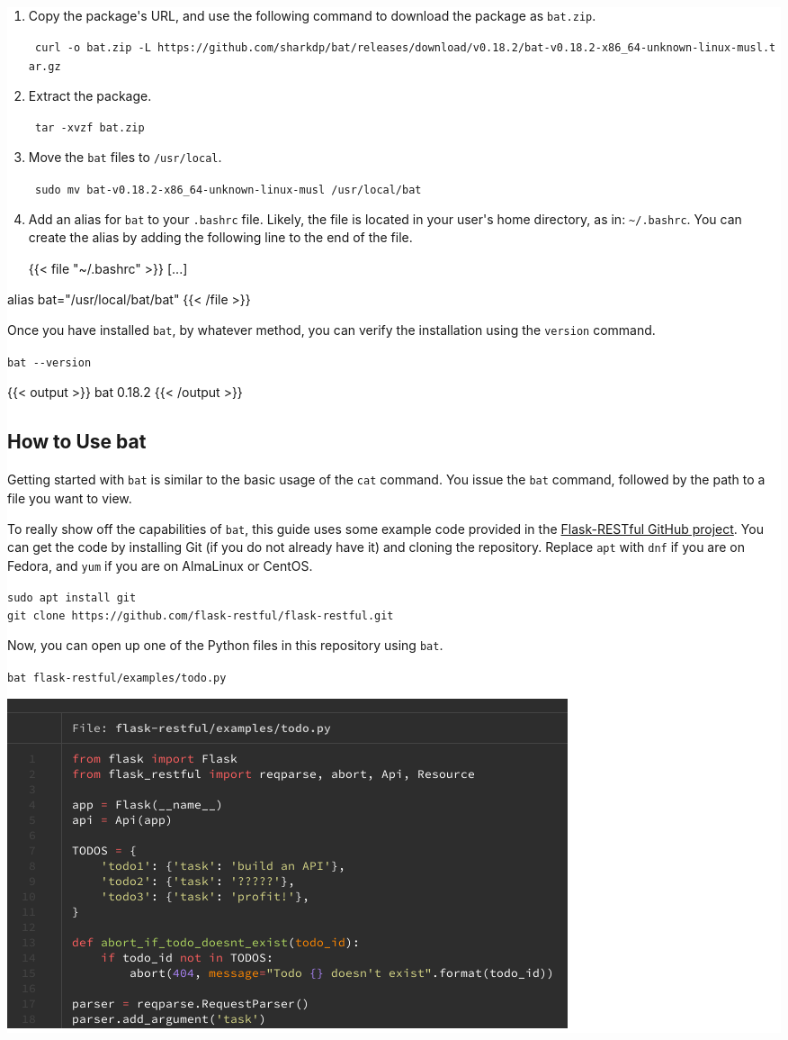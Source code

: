 1. Copy the package's URL, and use the following command to download the package as `bat.zip`.

        curl -o bat.zip -L https://github.com/sharkdp/bat/releases/download/v0.18.2/bat-v0.18.2-x86_64-unknown-linux-musl.tar.gz

1. Extract the package.

        tar -xvzf bat.zip

1. Move the `bat` files to `/usr/local`.

        sudo mv bat-v0.18.2-x86_64-unknown-linux-musl /usr/local/bat

1. Add an alias for `bat` to your `.bashrc` file. Likely, the file is located in your user's home directory, as in: `~/.bashrc`. You can create the alias by adding the following line to the end of the file.

    {{< file "~/.bashrc" >}}
[...]

alias bat="/usr/local/bat/bat"
    {{< /file >}}

Once you have installed `bat`, by whatever method, you can verify the installation using the `version` command.

    bat --version

{{< output >}}
bat 0.18.2
{{< /output >}}

## How to Use bat

Getting started with `bat` is similar to the basic usage of the `cat` command. You issue the `bat` command, followed by the path to a file you want to view.

To really show off the capabilities of `bat`, this guide uses some example code provided in the [Flask-RESTful GitHub project](https://github.com/flask-restful/flask-restful). You can get the code by installing Git (if you do not already have it) and cloning the repository. Replace `apt` with `dnf` if you are on Fedora, and `yum` if you are on AlmaLinux or CentOS.

    sudo apt install git
    git clone https://github.com/flask-restful/flask-restful.git

Now, you can open up one of the Python files in this repository using `bat`.

    bat flask-restful/examples/todo.py

![Python code in bat](bat-python-code.png)

